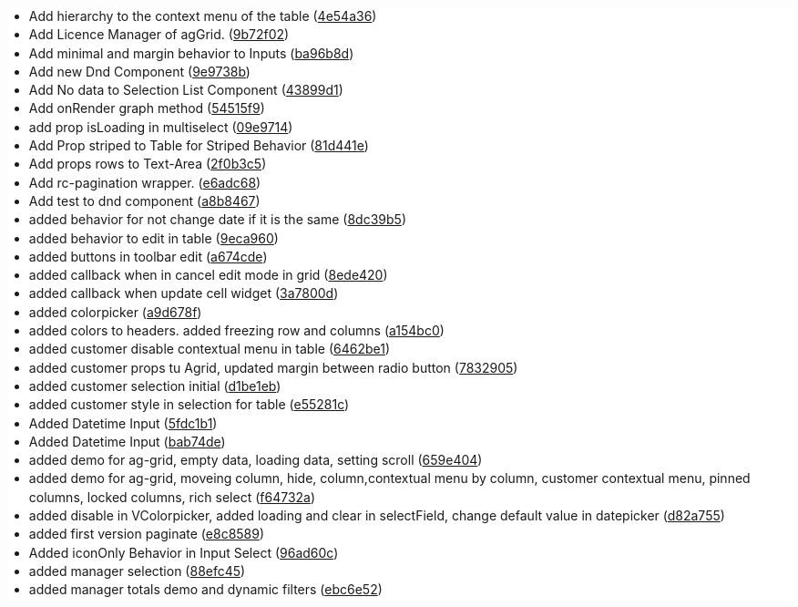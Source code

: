 * Add hierarchy to the context menu of the table ([4e54a36](https://github.com/gsi-chao/gsi-ui/commit/4e54a367e300aee8e20a12aad13e037886412f7c))
* Add Licence Manager of agGrid. ([9b72f02](https://github.com/gsi-chao/gsi-ui/commit/9b72f023a5eb0c99e4b910184a7c1d20eac8514a))
* Add minimal and margin behavior to Inputs ([ba96b8d](https://github.com/gsi-chao/gsi-ui/commit/ba96b8ddac437c71153d8ce57e8e40b4f11a523b))
* Add new Dnd Component ([9e9738b](https://github.com/gsi-chao/gsi-ui/commit/9e9738bd5eff9baeee7d1339d31a4813aa896531))
* Add No data to Selection List Component ([43899d1](https://github.com/gsi-chao/gsi-ui/commit/43899d18a3fd42d47387de5eec122d64adaaaa72))
* Add onRender graph method ([54515f9](https://github.com/gsi-chao/gsi-ui/commit/54515f9dc407e01b96305c1f92cd9cf5bbf15314))
* add prop isLoading in multiselect ([09e9714](https://github.com/gsi-chao/gsi-ui/commit/09e9714071530230e00db01f4605f3714114a594))
* Add Prop striped to Table for Striped Behavior ([81d441e](https://github.com/gsi-chao/gsi-ui/commit/81d441e49d8d7bc1c24042d0e4bfa731120dad86))
* Add props rows to Text-Area ([2f0b3c5](https://github.com/gsi-chao/gsi-ui/commit/2f0b3c5a92eb5dadf185f17319f9d11b92d43e6e))
* Add rc-pagination wrapper. ([e6adc68](https://github.com/gsi-chao/gsi-ui/commit/e6adc684446de8f4eaccf50700420d78c4501d85))
* Add test to dnd component ([a8b8467](https://github.com/gsi-chao/gsi-ui/commit/a8b846735fec01ff2b533212902d8f6f153185e3))
* added behavior for not change date if it is the same ([8dc39b5](https://github.com/gsi-chao/gsi-ui/commit/8dc39b5452e025d723ae14c0ff8cbfa860462d82))
* added behavior to edit in table ([9eca960](https://github.com/gsi-chao/gsi-ui/commit/9eca960b6fd4c927f605c2b4c97eb97b8963a00e))
* added buttons in toolbar edit ([a674cde](https://github.com/gsi-chao/gsi-ui/commit/a674cde7901586cb1f34acaecc918e27ac983592))
* added callback when in cancel edit mode in grid ([8ede420](https://github.com/gsi-chao/gsi-ui/commit/8ede420ac39fea5161416510dff1324f5e44ad8d))
* added callback when update cell widget ([3a7800d](https://github.com/gsi-chao/gsi-ui/commit/3a7800db1bed108f8208d89844349563e0f6354d))
* added colorpicker ([a9d678f](https://github.com/gsi-chao/gsi-ui/commit/a9d678f22b9eb61babda761ad9724854ed969af9))
* added colors to headers. added freezing row and columns ([a154bc0](https://github.com/gsi-chao/gsi-ui/commit/a154bc0f0d49f9197fd5ae4daed8a599ee5003af))
* added customer disable contextual menu in table ([6462be1](https://github.com/gsi-chao/gsi-ui/commit/6462be1db95b1247082a0811a01c15ae01250d80))
* added customer props tu Agrid, updated margin between radio button ([7832905](https://github.com/gsi-chao/gsi-ui/commit/783290587f4f1437f7fdd39e59c36746f9ba7cc1))
* added customer selection initial ([d1be1eb](https://github.com/gsi-chao/gsi-ui/commit/d1be1ebf505c249a07d18e7e033937177016a651))
* added customer style in selection for table ([e55281c](https://github.com/gsi-chao/gsi-ui/commit/e55281cc9989f35068cd253c2492f128e28e7246))
* Added Datetime Input ([5fdc1b1](https://github.com/gsi-chao/gsi-ui/commit/5fdc1b1b3ef0c2c949bd8ab1cfb85681f78d369c))
* Added Datetime Input ([bab74de](https://github.com/gsi-chao/gsi-ui/commit/bab74deed90906dee468c6221b66a6771f3d9c28))
* added demo for ag-grid, empty data, loading data, setting scroll ([659e404](https://github.com/gsi-chao/gsi-ui/commit/659e40437261bf8a984c1f1782a32699702ad78c))
* added demo for ag-grid, moveing column, hide, column,contextual menu by column, customer contextual menu, pinned columns, locked columns, rich select ([f64732a](https://github.com/gsi-chao/gsi-ui/commit/f64732ace1ad0f00a09bc0c48ca2ab9cf0b40fc2))
* added disable in VColorpicker, added loading and clear in selectField, change default value in datepicker ([d82a755](https://github.com/gsi-chao/gsi-ui/commit/d82a755a56b134f38685f1191858e218f7d8f14c))
* added first version paginate ([e8c8589](https://github.com/gsi-chao/gsi-ui/commit/e8c8589d6ed5b60335ef23770ac0923a122b4d41))
* Added iconOnly Behavior in Input Select ([96ad60c](https://github.com/gsi-chao/gsi-ui/commit/96ad60cd7f5b4d0bff7cb9ed17d524bbc5fbca0d))
* added manager selection ([88efc45](https://github.com/gsi-chao/gsi-ui/commit/88efc4508fca6239fddf533a60a62803b6e69f00))
* added manager totals demo and dynamic filters ([ebc6e52](https://github.com/gsi-chao/gsi-ui/commit/ebc6e52e161f03b1cffc7b53eda1b11b39c6675b))